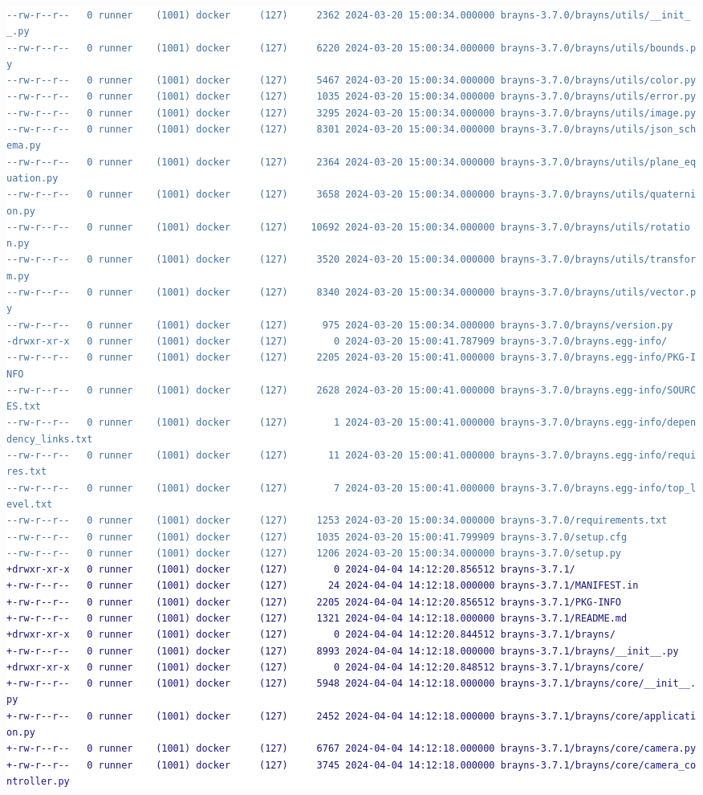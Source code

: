 ```diff
--rw-r--r--   0 runner    (1001) docker     (127)     2362 2024-03-20 15:00:34.000000 brayns-3.7.0/brayns/utils/__init__.py
--rw-r--r--   0 runner    (1001) docker     (127)     6220 2024-03-20 15:00:34.000000 brayns-3.7.0/brayns/utils/bounds.py
--rw-r--r--   0 runner    (1001) docker     (127)     5467 2024-03-20 15:00:34.000000 brayns-3.7.0/brayns/utils/color.py
--rw-r--r--   0 runner    (1001) docker     (127)     1035 2024-03-20 15:00:34.000000 brayns-3.7.0/brayns/utils/error.py
--rw-r--r--   0 runner    (1001) docker     (127)     3295 2024-03-20 15:00:34.000000 brayns-3.7.0/brayns/utils/image.py
--rw-r--r--   0 runner    (1001) docker     (127)     8301 2024-03-20 15:00:34.000000 brayns-3.7.0/brayns/utils/json_schema.py
--rw-r--r--   0 runner    (1001) docker     (127)     2364 2024-03-20 15:00:34.000000 brayns-3.7.0/brayns/utils/plane_equation.py
--rw-r--r--   0 runner    (1001) docker     (127)     3658 2024-03-20 15:00:34.000000 brayns-3.7.0/brayns/utils/quaternion.py
--rw-r--r--   0 runner    (1001) docker     (127)    10692 2024-03-20 15:00:34.000000 brayns-3.7.0/brayns/utils/rotation.py
--rw-r--r--   0 runner    (1001) docker     (127)     3520 2024-03-20 15:00:34.000000 brayns-3.7.0/brayns/utils/transform.py
--rw-r--r--   0 runner    (1001) docker     (127)     8340 2024-03-20 15:00:34.000000 brayns-3.7.0/brayns/utils/vector.py
--rw-r--r--   0 runner    (1001) docker     (127)      975 2024-03-20 15:00:34.000000 brayns-3.7.0/brayns/version.py
-drwxr-xr-x   0 runner    (1001) docker     (127)        0 2024-03-20 15:00:41.787909 brayns-3.7.0/brayns.egg-info/
--rw-r--r--   0 runner    (1001) docker     (127)     2205 2024-03-20 15:00:41.000000 brayns-3.7.0/brayns.egg-info/PKG-INFO
--rw-r--r--   0 runner    (1001) docker     (127)     2628 2024-03-20 15:00:41.000000 brayns-3.7.0/brayns.egg-info/SOURCES.txt
--rw-r--r--   0 runner    (1001) docker     (127)        1 2024-03-20 15:00:41.000000 brayns-3.7.0/brayns.egg-info/dependency_links.txt
--rw-r--r--   0 runner    (1001) docker     (127)       11 2024-03-20 15:00:41.000000 brayns-3.7.0/brayns.egg-info/requires.txt
--rw-r--r--   0 runner    (1001) docker     (127)        7 2024-03-20 15:00:41.000000 brayns-3.7.0/brayns.egg-info/top_level.txt
--rw-r--r--   0 runner    (1001) docker     (127)     1253 2024-03-20 15:00:34.000000 brayns-3.7.0/requirements.txt
--rw-r--r--   0 runner    (1001) docker     (127)     1035 2024-03-20 15:00:41.799909 brayns-3.7.0/setup.cfg
--rw-r--r--   0 runner    (1001) docker     (127)     1206 2024-03-20 15:00:34.000000 brayns-3.7.0/setup.py
+drwxr-xr-x   0 runner    (1001) docker     (127)        0 2024-04-04 14:12:20.856512 brayns-3.7.1/
+-rw-r--r--   0 runner    (1001) docker     (127)       24 2024-04-04 14:12:18.000000 brayns-3.7.1/MANIFEST.in
+-rw-r--r--   0 runner    (1001) docker     (127)     2205 2024-04-04 14:12:20.856512 brayns-3.7.1/PKG-INFO
+-rw-r--r--   0 runner    (1001) docker     (127)     1321 2024-04-04 14:12:18.000000 brayns-3.7.1/README.md
+drwxr-xr-x   0 runner    (1001) docker     (127)        0 2024-04-04 14:12:20.844512 brayns-3.7.1/brayns/
+-rw-r--r--   0 runner    (1001) docker     (127)     8993 2024-04-04 14:12:18.000000 brayns-3.7.1/brayns/__init__.py
+drwxr-xr-x   0 runner    (1001) docker     (127)        0 2024-04-04 14:12:20.848512 brayns-3.7.1/brayns/core/
+-rw-r--r--   0 runner    (1001) docker     (127)     5948 2024-04-04 14:12:18.000000 brayns-3.7.1/brayns/core/__init__.py
+-rw-r--r--   0 runner    (1001) docker     (127)     2452 2024-04-04 14:12:18.000000 brayns-3.7.1/brayns/core/application.py
+-rw-r--r--   0 runner    (1001) docker     (127)     6767 2024-04-04 14:12:18.000000 brayns-3.7.1/brayns/core/camera.py
+-rw-r--r--   0 runner    (1001) docker     (127)     3745 2024-04-04 14:12:18.000000 brayns-3.7.1/brayns/core/camera_controller.py
```